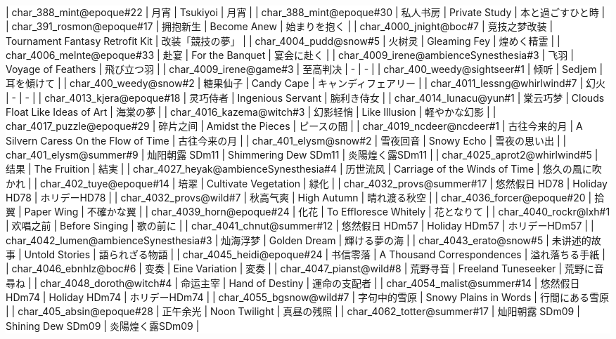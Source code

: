 | char_388_mint@epoque#22 | 月宵 | Tsukiyoi | 月宵 |
| char_388_mint@epoque#30 | 私人书房 | Private Study | 本と過ごすひと時 |
| char_391_rosmon@epoque#17 | 拥抱新生 | Become Anew | 始まりを抱く |
| char_4000_jnight@boc#7 | 竞技之梦改装 | Tournament Fantasy Retrofit Kit | 改装「競技の夢」 |
| char_4004_pudd@snow#5 | 火树灵 | Gleaming Fey | 煌めく精霊 |
| char_4006_melnte@epoque#33 | 赴宴 | For the Banquet | 宴会に赴く |
| char_4009_irene@ambienceSynesthesia#3 | 飞羽 | Voyage of Feathers | 飛び立つ羽 |
| char_4009_irene@game#3 | 至高判决 | - | - |
| char_400_weedy@sightseer#1 | 倾听 | Sedjem | 耳を傾けて |
| char_400_weedy@snow#2 | 糖果仙子 | Candy Cape | キャンディフェアリー |
| char_4011_lessng@whirlwind#7 | 幻火 | - | - |
| char_4013_kjera@epoque#18 | 灵巧侍者 | Ingenious Servant | 腕利き侍女 |
| char_4014_lunacu@yun#1 | 棠云巧梦 | Clouds Float Like Ideas of Art | 海棠の夢 |
| char_4016_kazema@witch#3 | 幻影轻悄 | Like Illusion | 軽やかな幻影 |
| char_4017_puzzle@epoque#29 | 碎片之间 | Amidst the Pieces | ピースの間 |
| char_4019_ncdeer@ncdeer#1 | 古往今来的月 | A Silvern Caress On the Flow of Time | 古往今来の月 |
| char_401_elysm@snow#2 | 雪夜回音 | Snowy Echo | 雪夜の思い出 |
| char_401_elysm@summer#9 | 灿阳朝露 SDm11 | Shimmering Dew SDm11 | 炎陽煌く露SDm11 |
| char_4025_aprot2@whirlwind#5 | 结果 | The Fruition | 結実 |
| char_4027_heyak@ambienceSynesthesia#4 | 历世流风 | Carriage of the Winds of Time | 悠久の風に吹かれ |
| char_402_tuye@epoque#14 | 培翠 | Cultivate Vegetation | 緑化 |
| char_4032_provs@summer#17 | 悠然假日 HD78 | Holiday HD78 | ホリデーHD78 |
| char_4032_provs@wild#7 | 秋高气爽 | High Autumn | 晴れ渡る秋空 |
| char_4036_forcer@epoque#20 | 拾翼 | Paper Wing | 不確かな翼 |
| char_4039_horn@epoque#24 | 化花 | To Effloresce Whitely | 花となりて |
| char_4040_rockr@lxh#1 | 欢唱之前 | Before Singing | 歌の前に |
| char_4041_chnut@summer#12 | 悠然假日 HDm57 | Holiday HDm57 | ホリデーHDm57 |
| char_4042_lumen@ambienceSynesthesia#3 | 灿海浮梦 | Golden Dream | 輝ける夢の海 |
| char_4043_erato@snow#5 | 未讲述的故事 | Untold Stories | 語られざる物語 |
| char_4045_heidi@epoque#24 | 书信零落 | A Thousand Correspondences | 溢れ落ちる手紙 |
| char_4046_ebnhlz@boc#6 | 变奏 | Eine Variation | 変奏 |
| char_4047_pianst@wild#8 | 荒野寻音 | Freeland Tuneseeker | 荒野に音尋ね |
| char_4048_doroth@witch#4 | 命运主宰 | Hand of Destiny | 運命の支配者 |
| char_4054_malist@summer#14 | 悠然假日 HDm74 | Holiday HDm74 | ホリデーHDm74 |
| char_4055_bgsnow@wild#7 | 字句中的雪原 | Snowy Plains in Words | 行間にある雪原 |
| char_405_absin@epoque#28 | 正午余光 | Noon Twilight | 真昼の残照 |
| char_4062_totter@summer#17 | 灿阳朝露 SDm09 | Shining Dew SDm09 | 炎陽煌く露SDm09 |